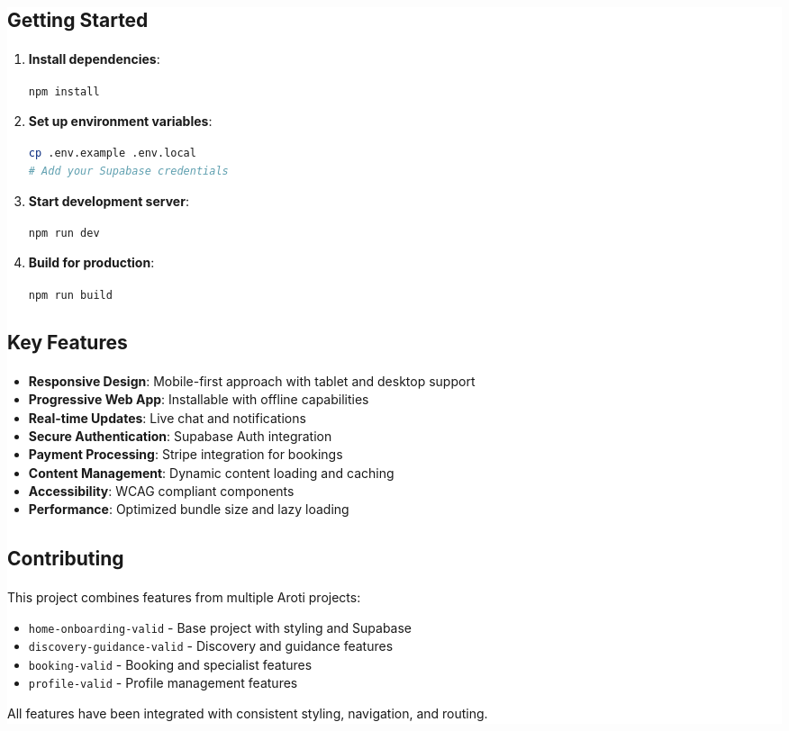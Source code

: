 ## Getting Started

1. **Install dependencies**:
   ```bash
   npm install
   ```

2. **Set up environment variables**:
   ```bash
   cp .env.example .env.local
   # Add your Supabase credentials
   ```

3. **Start development server**:
   ```bash
   npm run dev
   ```

4. **Build for production**:
   ```bash
   npm run build
   ```

## Key Features

- **Responsive Design**: Mobile-first approach with tablet and desktop support
- **Progressive Web App**: Installable with offline capabilities
- **Real-time Updates**: Live chat and notifications
- **Secure Authentication**: Supabase Auth integration
- **Payment Processing**: Stripe integration for bookings
- **Content Management**: Dynamic content loading and caching
- **Accessibility**: WCAG compliant components
- **Performance**: Optimized bundle size and lazy loading

## Contributing

This project combines features from multiple Aroti projects:
- `home-onboarding-valid` - Base project with styling and Supabase
- `discovery-guidance-valid` - Discovery and guidance features
- `booking-valid` - Booking and specialist features
- `profile-valid` - Profile management features

All features have been integrated with consistent styling, navigation, and routing.